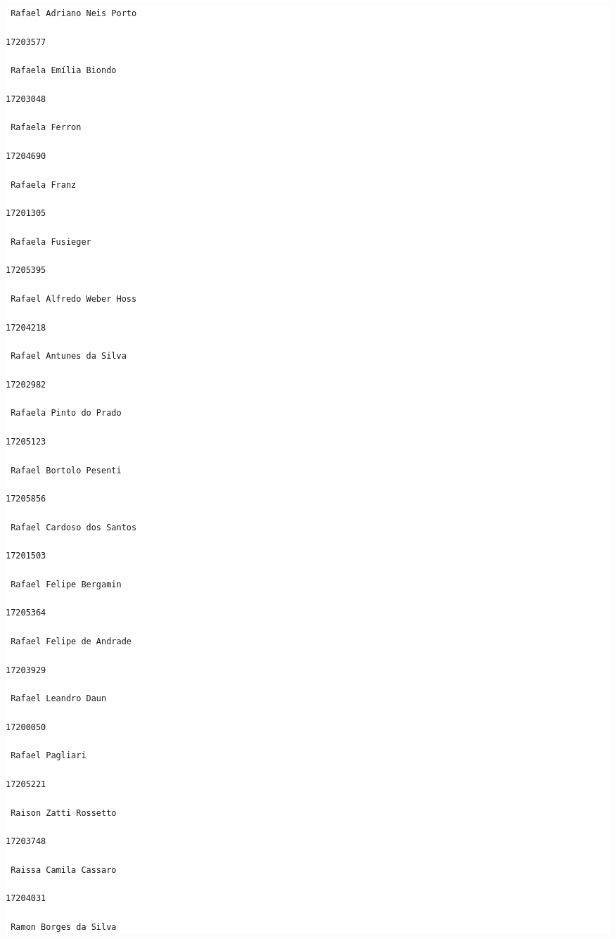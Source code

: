      Rafael Adriano Neis Porto

    17203577

     Rafaela Emília Biondo

    17203048

     Rafaela Ferron

    17204690

     Rafaela Franz

    17201305

     Rafaela Fusieger

    17205395

     Rafael Alfredo Weber Hoss

    17204218

     Rafael Antunes da Silva

    17202982

     Rafaela Pinto do Prado

    17205123

     Rafael Bortolo Pesenti

    17205856

     Rafael Cardoso dos Santos

    17201503

     Rafael Felipe Bergamin

    17205364

     Rafael Felipe de Andrade

    17203929

     Rafael Leandro Daun

    17200050

     Rafael Pagliari

    17205221

     Raison Zatti Rossetto

    17203748

     Raissa Camila Cassaro

    17204031

     Ramon Borges da Silva

